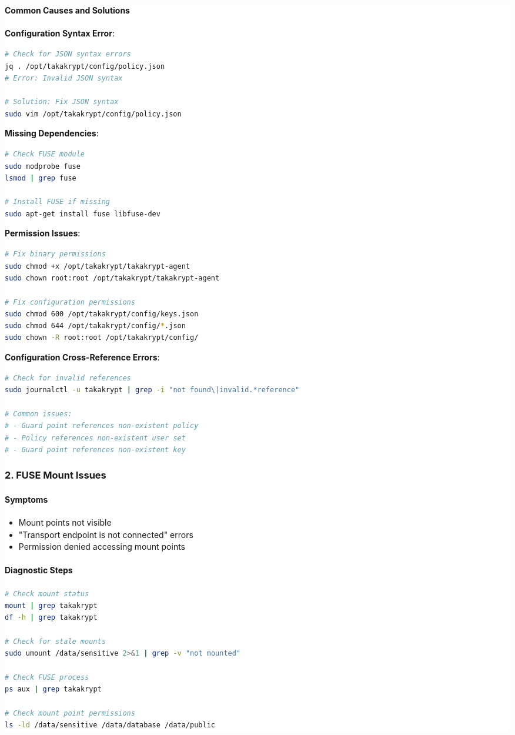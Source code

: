 
#### Common Causes and Solutions

**Configuration Syntax Error**:
```bash
# Check for JSON syntax errors
jq . /opt/takakrypt/config/policy.json
# Error: Invalid JSON syntax

# Solution: Fix JSON syntax
sudo vim /opt/takakrypt/config/policy.json
```

**Missing Dependencies**:
```bash
# Check FUSE module
sudo modprobe fuse
lsmod | grep fuse

# Install FUSE if missing
sudo apt-get install fuse libfuse-dev
```

**Permission Issues**:
```bash
# Fix binary permissions
sudo chmod +x /opt/takakrypt/takakrypt-agent
sudo chown root:root /opt/takakrypt/takakrypt-agent

# Fix configuration permissions
sudo chmod 600 /opt/takakrypt/config/keys.json
sudo chmod 644 /opt/takakrypt/config/*.json
sudo chown -R root:root /opt/takakrypt/config/
```

**Configuration Cross-Reference Errors**:
```bash
# Check for invalid references
sudo journalctl -u takakrypt | grep -i "not found\|invalid.*reference"

# Common issues:
# - Guard point references non-existent policy
# - Policy references non-existent user set
# - Guard point references non-existent key
```

### 2. FUSE Mount Issues

#### Symptoms
- Mount points not visible
- "Transport endpoint is not connected" errors
- Permission denied accessing mount points

#### Diagnostic Steps
```bash
# Check mount status
mount | grep takakrypt
df -h | grep takakrypt

# Check for stale mounts
sudo umount /data/sensitive 2>&1 | grep -v "not mounted"

# Check FUSE process
ps aux | grep takakrypt

# Check mount point permissions
ls -ld /data/sensitive /data/database /data/public
```